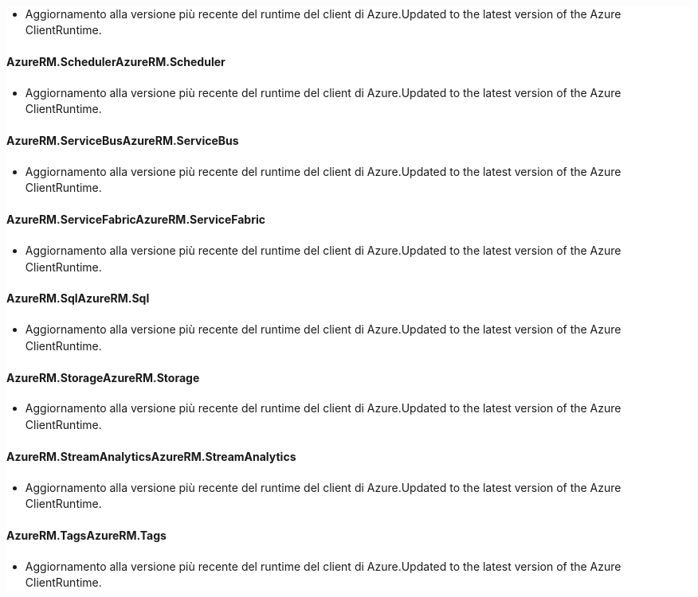 * <span data-ttu-id="a030a-423">Aggiornamento alla versione più recente del runtime del client di Azure.</span><span class="sxs-lookup"><span data-stu-id="a030a-423">Updated to the latest version of the Azure ClientRuntime.</span></span>

#### <a name="azurermscheduler"></a><span data-ttu-id="a030a-424">AzureRM.Scheduler</span><span class="sxs-lookup"><span data-stu-id="a030a-424">AzureRM.Scheduler</span></span>
* <span data-ttu-id="a030a-425">Aggiornamento alla versione più recente del runtime del client di Azure.</span><span class="sxs-lookup"><span data-stu-id="a030a-425">Updated to the latest version of the Azure ClientRuntime.</span></span>

#### <a name="azurermservicebus"></a><span data-ttu-id="a030a-426">AzureRM.ServiceBus</span><span class="sxs-lookup"><span data-stu-id="a030a-426">AzureRM.ServiceBus</span></span>
* <span data-ttu-id="a030a-427">Aggiornamento alla versione più recente del runtime del client di Azure.</span><span class="sxs-lookup"><span data-stu-id="a030a-427">Updated to the latest version of the Azure ClientRuntime.</span></span>

#### <a name="azurermservicefabric"></a><span data-ttu-id="a030a-428">AzureRM.ServiceFabric</span><span class="sxs-lookup"><span data-stu-id="a030a-428">AzureRM.ServiceFabric</span></span>
* <span data-ttu-id="a030a-429">Aggiornamento alla versione più recente del runtime del client di Azure.</span><span class="sxs-lookup"><span data-stu-id="a030a-429">Updated to the latest version of the Azure ClientRuntime.</span></span>

#### <a name="azurermsql"></a><span data-ttu-id="a030a-430">AzureRM.Sql</span><span class="sxs-lookup"><span data-stu-id="a030a-430">AzureRM.Sql</span></span>
* <span data-ttu-id="a030a-431">Aggiornamento alla versione più recente del runtime del client di Azure.</span><span class="sxs-lookup"><span data-stu-id="a030a-431">Updated to the latest version of the Azure ClientRuntime.</span></span>

#### <a name="azurermstorage"></a><span data-ttu-id="a030a-432">AzureRM.Storage</span><span class="sxs-lookup"><span data-stu-id="a030a-432">AzureRM.Storage</span></span>
* <span data-ttu-id="a030a-433">Aggiornamento alla versione più recente del runtime del client di Azure.</span><span class="sxs-lookup"><span data-stu-id="a030a-433">Updated to the latest version of the Azure ClientRuntime.</span></span>

#### <a name="azurermstreamanalytics"></a><span data-ttu-id="a030a-434">AzureRM.StreamAnalytics</span><span class="sxs-lookup"><span data-stu-id="a030a-434">AzureRM.StreamAnalytics</span></span>
* <span data-ttu-id="a030a-435">Aggiornamento alla versione più recente del runtime del client di Azure.</span><span class="sxs-lookup"><span data-stu-id="a030a-435">Updated to the latest version of the Azure ClientRuntime.</span></span>

#### <a name="azurermtags"></a><span data-ttu-id="a030a-436">AzureRM.Tags</span><span class="sxs-lookup"><span data-stu-id="a030a-436">AzureRM.Tags</span></span>
* <span data-ttu-id="a030a-437">Aggiornamento alla versione più recente del runtime del client di Azure.</span><span class="sxs-lookup"><span data-stu-id="a030a-437">Updated to the latest version of the Azure ClientRuntime.</span></span>

